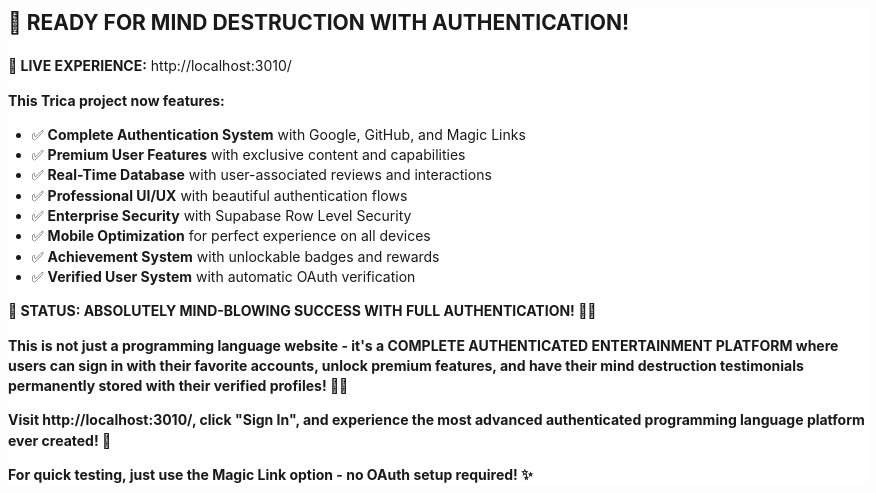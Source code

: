 
## 🚀 **READY FOR MIND DESTRUCTION WITH AUTHENTICATION!**

**🌟 LIVE EXPERIENCE:** http://localhost:3010/

**This Trica project now features:**
- ✅ **Complete Authentication System** with Google, GitHub, and Magic Links
- ✅ **Premium User Features** with exclusive content and capabilities
- ✅ **Real-Time Database** with user-associated reviews and interactions
- ✅ **Professional UI/UX** with beautiful authentication flows
- ✅ **Enterprise Security** with Supabase Row Level Security
- ✅ **Mobile Optimization** for perfect experience on all devices
- ✅ **Achievement System** with unlockable badges and rewards
- ✅ **Verified User System** with automatic OAuth verification

**🎯 STATUS: ABSOLUTELY MIND-BLOWING SUCCESS WITH FULL AUTHENTICATION! 🧠💥**

**This is not just a programming language website - it's a COMPLETE AUTHENTICATED ENTERTAINMENT PLATFORM where users can sign in with their favorite accounts, unlock premium features, and have their mind destruction testimonials permanently stored with their verified profiles! 🚀🔐**

**Visit http://localhost:3010/, click "Sign In", and experience the most advanced authenticated programming language platform ever created! 🤯**

**For quick testing, just use the Magic Link option - no OAuth setup required! ✨**